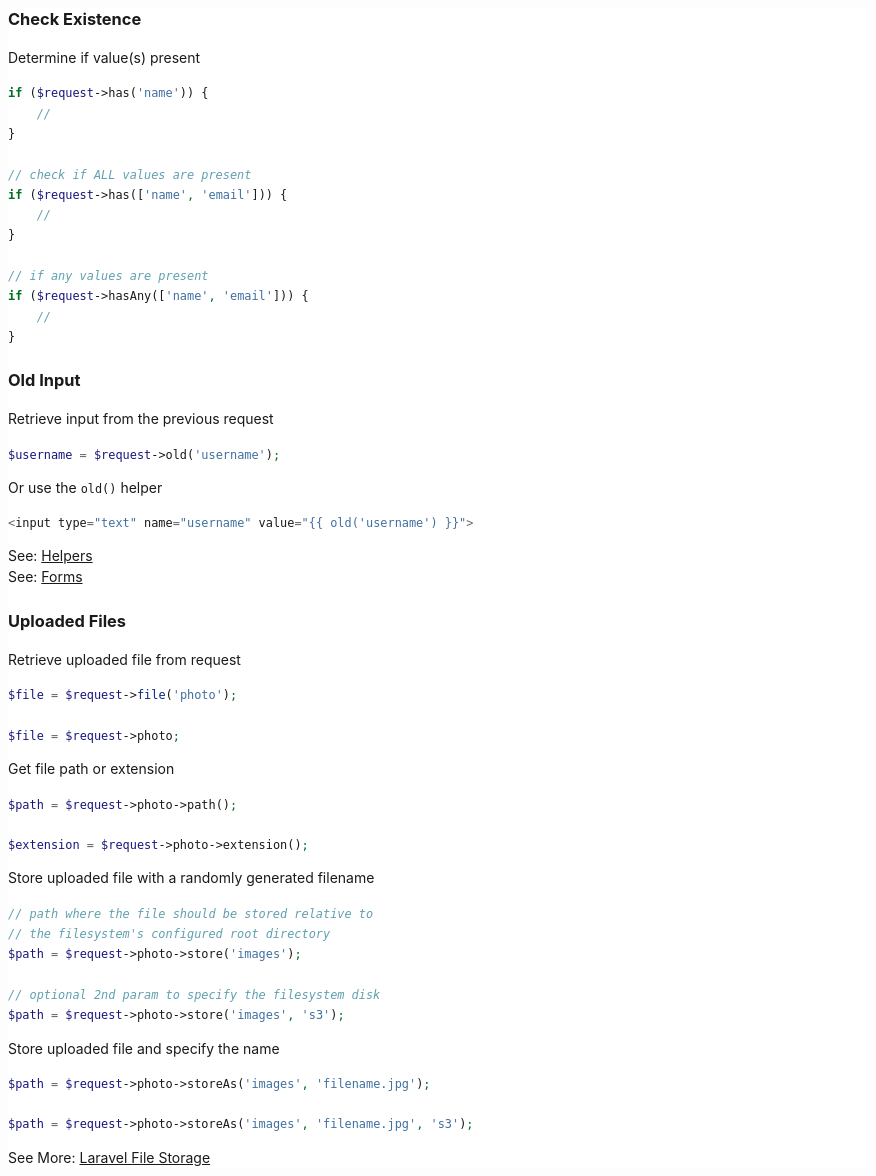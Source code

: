 ### Check Existence
Determine if value(s) present
```php
if ($request->has('name')) {
    //
}

// check if ALL values are present
if ($request->has(['name', 'email'])) {
    //
}

// if any values are present
if ($request->hasAny(['name', 'email'])) {
    //
}
```

### Old Input
Retrieve input from the previous request
```php
$username = $request->old('username');
```
Or use the `old()` helper
```php
<input type="text" name="username" value="{{ old('username') }}">
```
See: [Helpers](#helpers-cols-3)  
See: [Forms](#forms-cols-3)

### Uploaded Files
Retrieve uploaded file from request
```php
$file = $request->file('photo');

$file = $request->photo;
```

Get file path or extension
```php
$path = $request->photo->path();

$extension = $request->photo->extension();
```

Store uploaded file with a randomly generated filename
```php
// path where the file should be stored relative to
// the filesystem's configured root directory
$path = $request->photo->store('images'); 

// optional 2nd param to specify the filesystem disk
$path = $request->photo->store('images', 's3');
```
Store uploaded file and specify the name
```php
$path = $request->photo->storeAs('images', 'filename.jpg');

$path = $request->photo->storeAs('images', 'filename.jpg', 's3');
```
See More: [Laravel File Storage](https://laravel.com/docs/8.x/filesystem)
